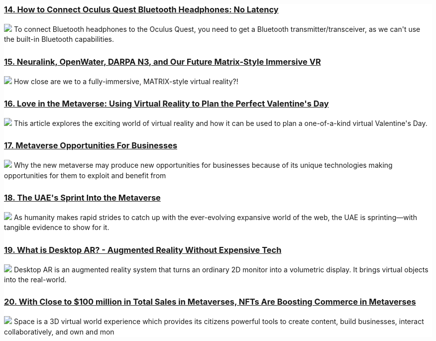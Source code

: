 ### [14. How to Connect Oculus Quest Bluetooth Headphones: No Latency](https://hackernoon.com/how-to-connect-oculus-quest-bluetooth-headphones-no-latency)
![](https://cdn.hackernoon.com/images/ugoTV1vwcgR4mN8MMDUUN4vt6p02-vi6b37lu.jpeg)
To connect Bluetooth headphones to the Oculus Quest, you need to get a Bluetooth transmitter/transceiver, as we can't use the built-in Bluetooth capabilities.

### [15. Neuralink, OpenWater, DARPA N3, and Our Future Matrix-Style Immersive VR](https://hackernoon.com/neuralink-openwater-darpa-n3-and-our-future-matrix-style-immersive-vr)
![](https://cdn.hackernoon.com/images/YwSHEC3KytbshzaHd9gfS1alGs52-ys228j3.jpeg)
How close are we to a fully-immersive, MATRIX-style virtual reality?!

### [16. Love in the Metaverse: Using Virtual Reality to Plan the Perfect Valentine's Day](https://hackernoon.com/love-in-the-metaverse-using-virtual-reality-to-plan-the-perfect-valentines-day)
![](https://cdn.hackernoon.com/images/BMFkjCZVXbN1RN1TP5kWzwRB3Cu2-ok93rxt.jpeg)
This article explores the exciting world of virtual reality and how it can be used to plan a one-of-a-kind virtual Valentine's Day.

### [17. Metaverse Opportunities For Businesses](https://hackernoon.com/metaverse-opportunities-for-businesses)
![](https://cdn.hackernoon.com/images/ARCWTrgYpoc531106B2eMedWoT42-6j93o95.png)
Why the new metaverse may produce new opportunities for businesses because of its unique technologies making opportunities for them to exploit and benefit from

### [18. The UAE's Sprint Into the Metaverse](https://hackernoon.com/the-uaes-sprint-into-the-metaverse)
![](https://cdn.hackernoon.com/images/gxGS5MOkjZXIajVKGAzLENuLqEQ2-r293zbk.jpeg)
As humanity makes rapid strides to catch up with the ever-evolving expansive world of the web, the UAE is sprinting—with tangible evidence to show for it. 

### [19. What is Desktop AR? - Augmented Reality Without Expensive Tech](https://hackernoon.com/what-is-desktop-ar-augmented-reality-without-expensive-tech-834m33hk)
![](https://cdn.hackernoon.com/images/bepbkbEjCqWD4zLcY7w4oCEG4uo2-ejb0337f.jpeg)
Desktop AR is an augmented reality system that turns an ordinary 2D monitor into a volumetric display. It brings virtual objects into the real-world.

### [20. With Close to $100 million in Total Sales in Metaverses, NFTs Are Boosting Commerce in Metaverses](https://hackernoon.com/with-close-to-dollar100-million-in-total-sales-in-metaverses-nfts-are-boosting-commerce-in-metaverses)
![](https://cdn.hackernoon.com/images/C7LGfLlZs3OY2w0N7r4ePehwKBI2-5443f3r.jpeg)
Space is a 3D virtual world experience which provides its citizens powerful tools to create content, build businesses, interact collaboratively, and own and mon
